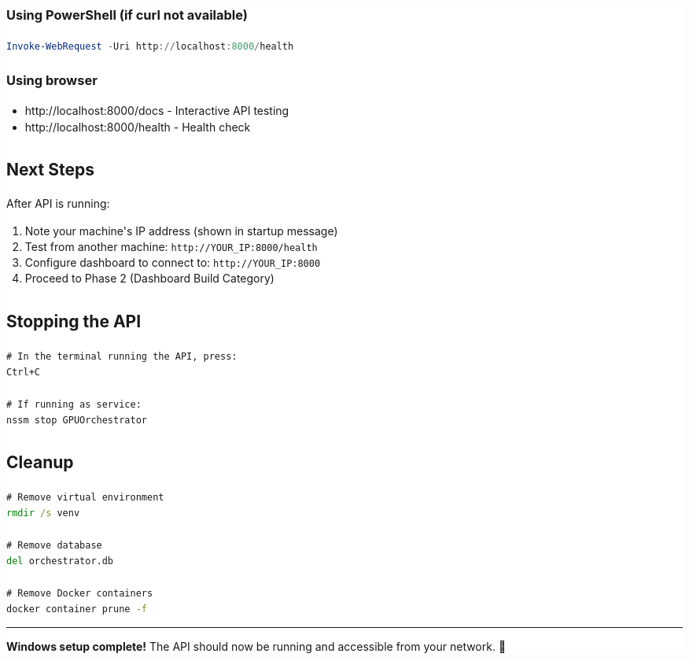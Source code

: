 ### Using PowerShell (if curl not available)
```powershell
Invoke-WebRequest -Uri http://localhost:8000/health
```

### Using browser
- http://localhost:8000/docs - Interactive API testing
- http://localhost:8000/health - Health check

## Next Steps

After API is running:
1. Note your machine's IP address (shown in startup message)
2. Test from another machine: `http://YOUR_IP:8000/health`
3. Configure dashboard to connect to: `http://YOUR_IP:8000`
4. Proceed to Phase 2 (Dashboard Build Category)

## Stopping the API

```cmd
# In the terminal running the API, press:
Ctrl+C

# If running as service:
nssm stop GPUOrchestrator
```

## Cleanup

```cmd
# Remove virtual environment
rmdir /s venv

# Remove database
del orchestrator.db

# Remove Docker containers
docker container prune -f
```

---

**Windows setup complete!** The API should now be running and accessible from your network. 🚀
